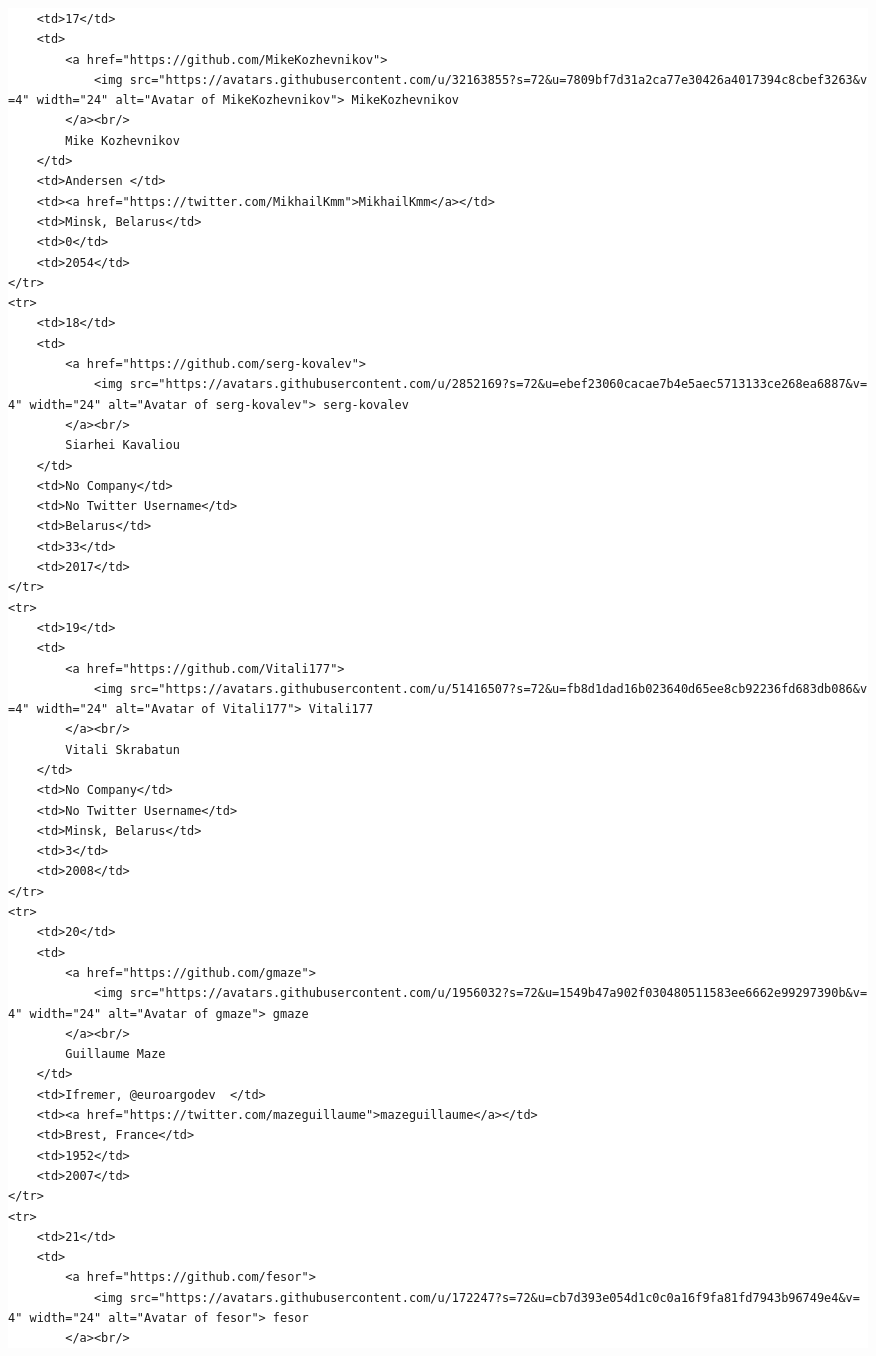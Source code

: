 		<td>17</td>
		<td>
			<a href="https://github.com/MikeKozhevnikov">
				<img src="https://avatars.githubusercontent.com/u/32163855?s=72&u=7809bf7d31a2ca77e30426a4017394c8cbef3263&v=4" width="24" alt="Avatar of MikeKozhevnikov"> MikeKozhevnikov
			</a><br/>
			Mike Kozhevnikov
		</td>
		<td>Andersen </td>
		<td><a href="https://twitter.com/MikhailKmm">MikhailKmm</a></td>
		<td>Minsk, Belarus</td>
		<td>0</td>
		<td>2054</td>
	</tr>
	<tr>
		<td>18</td>
		<td>
			<a href="https://github.com/serg-kovalev">
				<img src="https://avatars.githubusercontent.com/u/2852169?s=72&u=ebef23060cacae7b4e5aec5713133ce268ea6887&v=4" width="24" alt="Avatar of serg-kovalev"> serg-kovalev
			</a><br/>
			Siarhei Kavaliou
		</td>
		<td>No Company</td>
		<td>No Twitter Username</td>
		<td>Belarus</td>
		<td>33</td>
		<td>2017</td>
	</tr>
	<tr>
		<td>19</td>
		<td>
			<a href="https://github.com/Vitali177">
				<img src="https://avatars.githubusercontent.com/u/51416507?s=72&u=fb8d1dad16b023640d65ee8cb92236fd683db086&v=4" width="24" alt="Avatar of Vitali177"> Vitali177
			</a><br/>
			Vitali Skrabatun
		</td>
		<td>No Company</td>
		<td>No Twitter Username</td>
		<td>Minsk, Belarus</td>
		<td>3</td>
		<td>2008</td>
	</tr>
	<tr>
		<td>20</td>
		<td>
			<a href="https://github.com/gmaze">
				<img src="https://avatars.githubusercontent.com/u/1956032?s=72&u=1549b47a902f030480511583ee6662e99297390b&v=4" width="24" alt="Avatar of gmaze"> gmaze
			</a><br/>
			Guillaume Maze
		</td>
		<td>Ifremer, @euroargodev  </td>
		<td><a href="https://twitter.com/mazeguillaume">mazeguillaume</a></td>
		<td>Brest, France</td>
		<td>1952</td>
		<td>2007</td>
	</tr>
	<tr>
		<td>21</td>
		<td>
			<a href="https://github.com/fesor">
				<img src="https://avatars.githubusercontent.com/u/172247?s=72&u=cb7d393e054d1c0c0a16f9fa81fd7943b96749e4&v=4" width="24" alt="Avatar of fesor"> fesor
			</a><br/>